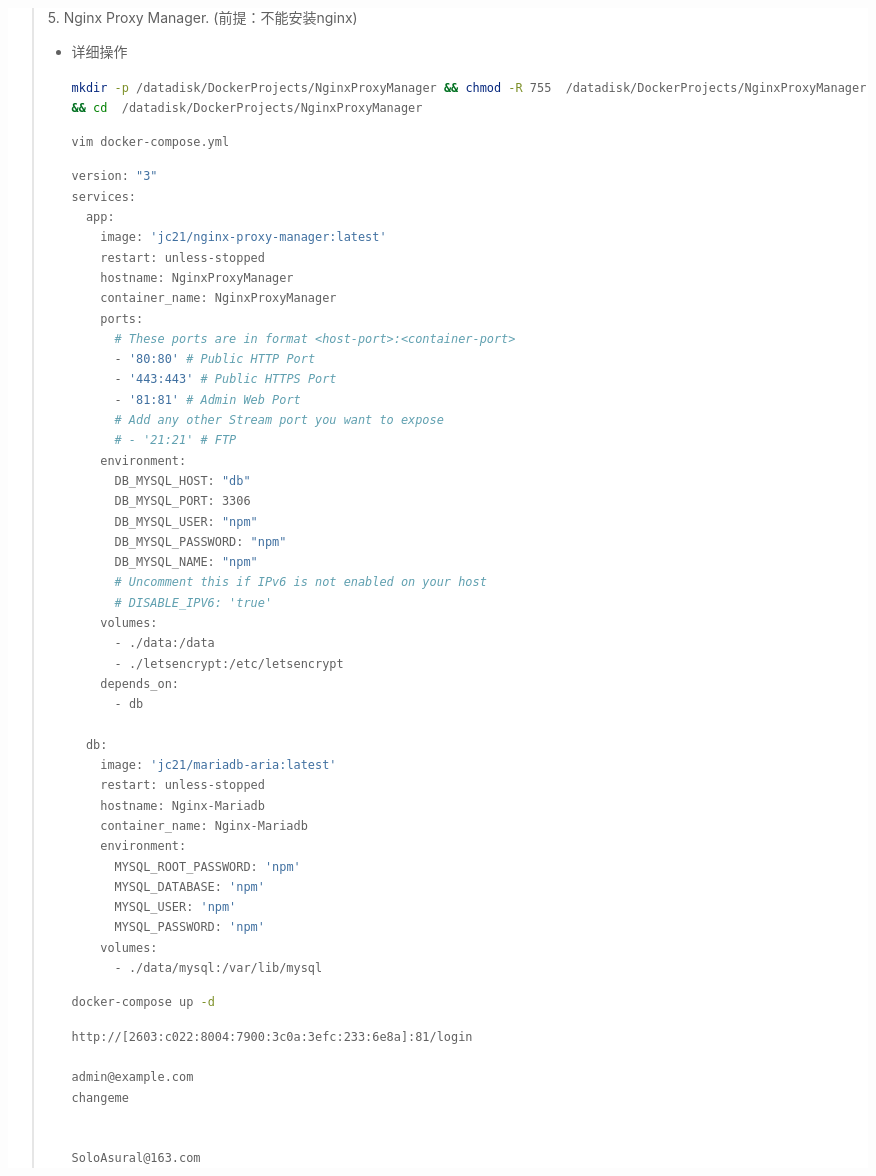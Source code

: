 > 5\. Nginx Proxy Manager. (前提：不能安装nginx)
>
> -   详细操作
>     ```bash
>     mkdir -p /datadisk/DockerProjects/NginxProxyManager && chmod -R 755  /datadisk/DockerProjects/NginxProxyManager && cd  /datadisk/DockerProjects/NginxProxyManager
>     ```
>     ```bash
>     vim docker-compose.yml
>     ```
>     ```bash
>     version: "3"
>     services:
>       app:
>         image: 'jc21/nginx-proxy-manager:latest'
>         restart: unless-stopped
>         hostname: NginxProxyManager
>         container_name: NginxProxyManager
>         ports:
>           # These ports are in format <host-port>:<container-port>
>           - '80:80' # Public HTTP Port
>           - '443:443' # Public HTTPS Port
>           - '81:81' # Admin Web Port
>           # Add any other Stream port you want to expose
>           # - '21:21' # FTP
>         environment:
>           DB_MYSQL_HOST: "db"
>           DB_MYSQL_PORT: 3306
>           DB_MYSQL_USER: "npm"
>           DB_MYSQL_PASSWORD: "npm"
>           DB_MYSQL_NAME: "npm"
>           # Uncomment this if IPv6 is not enabled on your host
>           # DISABLE_IPV6: 'true'
>         volumes:
>           - ./data:/data
>           - ./letsencrypt:/etc/letsencrypt
>         depends_on:
>           - db
>
>       db:
>         image: 'jc21/mariadb-aria:latest'
>         restart: unless-stopped
>         hostname: Nginx-Mariadb
>         container_name: Nginx-Mariadb
>         environment:
>           MYSQL_ROOT_PASSWORD: 'npm'
>           MYSQL_DATABASE: 'npm'
>           MYSQL_USER: 'npm'
>           MYSQL_PASSWORD: 'npm'
>         volumes:
>           - ./data/mysql:/var/lib/mysql
>
>     ```
>     ```bash
>     docker-compose up -d
>     ```
>     ```bash
>     http://[2603:c022:8004:7900:3c0a:3efc:233:6e8a]:81/login
>
>     admin@example.com
>     changeme
>
>
>     SoloAsural@163.com